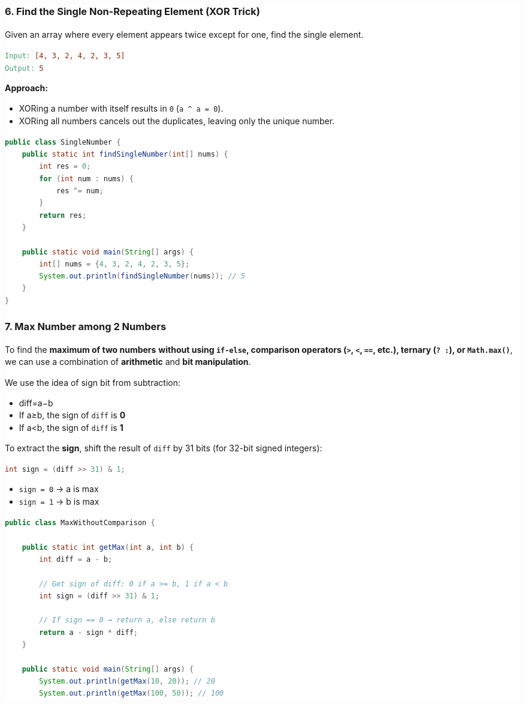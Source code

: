 ### **6. Find the Single Non-Repeating Element (XOR Trick)**

Given an array where every element appears twice except for one, find the single element.

```makefile
Input: [4, 3, 2, 4, 2, 3, 5]
Output: 5
```

**Approach:**

* XORing a number with itself results in `0` (`a ^ a = 0`).
* XORing all numbers cancels out the duplicates, leaving only the unique number.

```java
public class SingleNumber {
    public static int findSingleNumber(int[] nums) {
        int res = 0;
        for (int num : nums) {
            res ^= num;
        }
        return res;
    }

    public static void main(String[] args) {
        int[] nums = {4, 3, 2, 4, 2, 3, 5};
        System.out.println(findSingleNumber(nums)); // 5
    }
}
```

### 7. Max Number among 2 Numbers

To find the **maximum of two numbers** **without using `if-else`, comparison operators (`>`, `<`, `==`, etc.), ternary (`? :`), or `Math.max()`**, we can use a combination of **arithmetic** and **bit manipulation**.

We use the idea of sign bit from subtraction:

* diff=a−b
* If a≥b, the sign of `diff` is **0**
* If a\<b, the sign of `diff` is **1**

To extract the **sign**, shift the result of `diff` by 31 bits (for 32-bit signed integers):

```java
int sign = (diff >> 31) & 1;
```

* `sign = 0` → a is max
* `sign = 1` → b is max

```java
public class MaxWithoutComparison {

    public static int getMax(int a, int b) {
        int diff = a - b;

        // Get sign of diff: 0 if a >= b, 1 if a < b
        int sign = (diff >> 31) & 1;

        // If sign == 0 → return a, else return b
        return a - sign * diff;
    }

    public static void main(String[] args) {
        System.out.println(getMax(10, 20)); // 20
        System.out.println(getMax(100, 50)); // 100
```